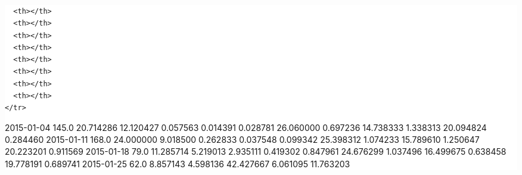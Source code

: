       <th></th>
      <th></th>
      <th></th>
      <th></th>
      <th></th>
      <th></th>
      <th></th>
      <th></th>
    </tr>
  </thead>
  <tbody>
    <tr>
      <th>2015-01-04</th>
      <td>145.0</td>
      <td>20.714286</td>
      <td>12.120427</td>
      <td>0.057563</td>
      <td>0.014391</td>
      <td>0.028781</td>
      <td>26.060000</td>
      <td>0.697236</td>
      <td>14.738333</td>
      <td>1.338313</td>
      <td>20.094824</td>
      <td>0.284460</td>
    </tr>
    <tr>
      <th>2015-01-11</th>
      <td>168.0</td>
      <td>24.000000</td>
      <td>9.018500</td>
      <td>0.262833</td>
      <td>0.037548</td>
      <td>0.099342</td>
      <td>25.398312</td>
      <td>1.074233</td>
      <td>15.789610</td>
      <td>1.250647</td>
      <td>20.223201</td>
      <td>0.911569</td>
    </tr>
    <tr>
      <th>2015-01-18</th>
      <td>79.0</td>
      <td>11.285714</td>
      <td>5.219013</td>
      <td>2.935111</td>
      <td>0.419302</td>
      <td>0.847961</td>
      <td>24.676299</td>
      <td>1.037496</td>
      <td>16.499675</td>
      <td>0.638458</td>
      <td>19.778191</td>
      <td>0.689741</td>
    </tr>
    <tr>
      <th>2015-01-25</th>
      <td>62.0</td>
      <td>8.857143</td>
      <td>4.598136</td>
      <td>42.427667</td>
      <td>6.061095</td>
      <td>11.763203</td>
